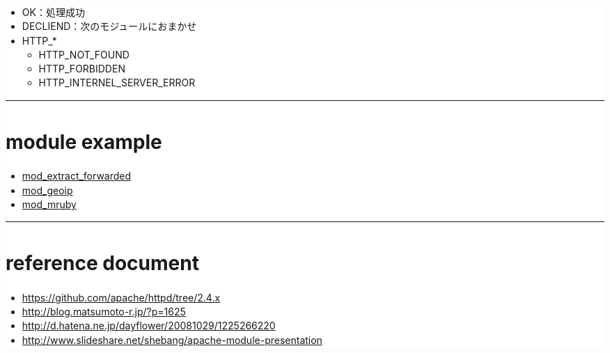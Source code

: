 - OK：処理成功
- DECLIEND：次のモジュールにおまかせ
- HTTP_*
    - HTTP_NOT_FOUND
    - HTTP_FORBIDDEN
    - HTTP_INTERNEL_SERVER_ERROR

---

# module example

- [mod_extract_forwarded](https://github.com/matsumoto-r/mod_extract_forwarded_for_2.4/blob/master/mod_extract_forwarded.c)
- [mod_geoip](https://github.com/Oneiroi/mod_geoip/blob/master/mod_geoip.c)
- [mod_mruby](https://github.com/matsumoto-r/mod_mruby/blob/master/src/mod_mruby.c)

---
# reference document

- https://github.com/apache/httpd/tree/2.4.x
- http://blog.matsumoto-r.jp/?p=1625
- http://d.hatena.ne.jp/dayflower/20081029/1225266220
- http://www.slideshare.net/shebang/apache-module-presentation
